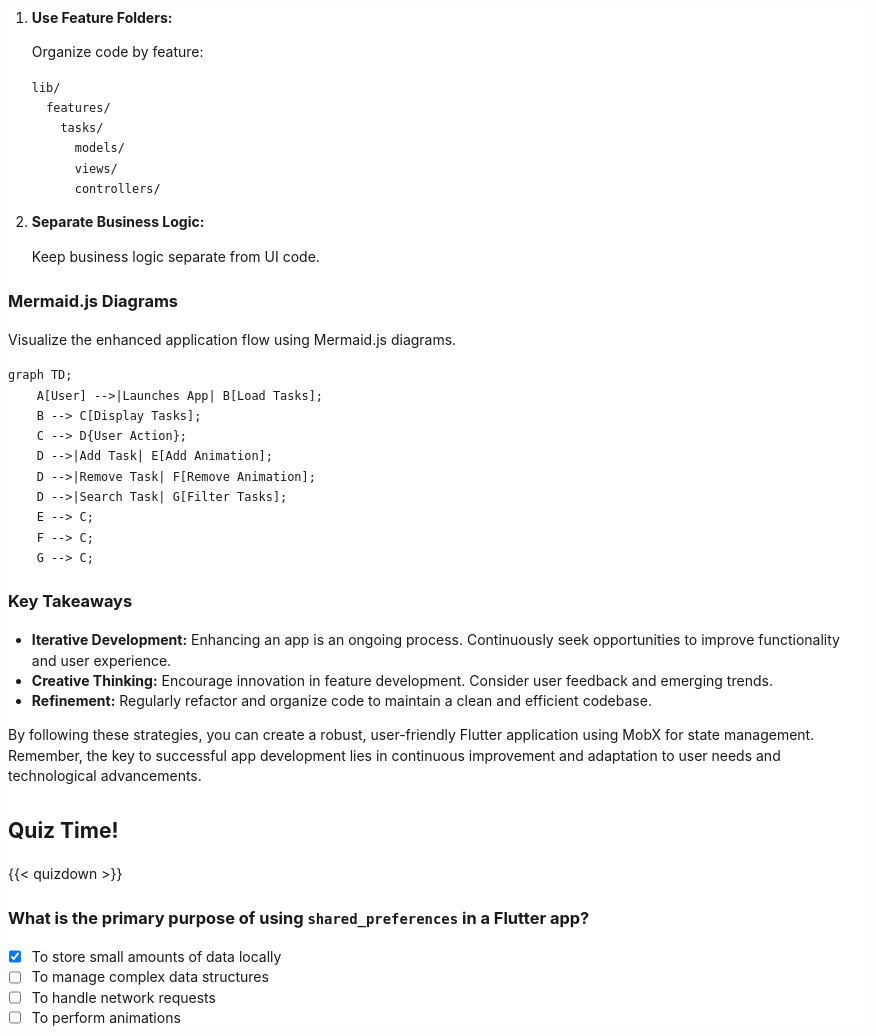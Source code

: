 1. **Use Feature Folders:**

   Organize code by feature:

   ```
   lib/
     features/
       tasks/
         models/
         views/
         controllers/
   ```

2. **Separate Business Logic:**

   Keep business logic separate from UI code.

### Mermaid.js Diagrams

Visualize the enhanced application flow using Mermaid.js diagrams.

```mermaid
graph TD;
    A[User] -->|Launches App| B[Load Tasks];
    B --> C[Display Tasks];
    C --> D{User Action};
    D -->|Add Task| E[Add Animation];
    D -->|Remove Task| F[Remove Animation];
    D -->|Search Task| G[Filter Tasks];
    E --> C;
    F --> C;
    G --> C;
```

### Key Takeaways

- **Iterative Development:** Enhancing an app is an ongoing process. Continuously seek opportunities to improve functionality and user experience.
- **Creative Thinking:** Encourage innovation in feature development. Consider user feedback and emerging trends.
- **Refinement:** Regularly refactor and organize code to maintain a clean and efficient codebase.

By following these strategies, you can create a robust, user-friendly Flutter application using MobX for state management. Remember, the key to successful app development lies in continuous improvement and adaptation to user needs and technological advancements.

## Quiz Time!

{{< quizdown >}}

### What is the primary purpose of using `shared_preferences` in a Flutter app?

- [x] To store small amounts of data locally
- [ ] To manage complex data structures
- [ ] To handle network requests
- [ ] To perform animations
